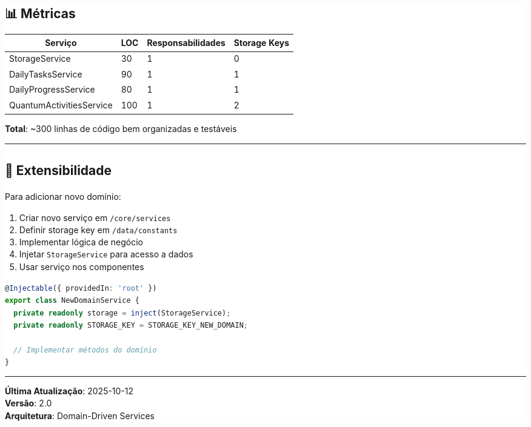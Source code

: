 
## 📊 Métricas

| Serviço | LOC | Responsabilidades | Storage Keys |
|---------|-----|-------------------|--------------|
| StorageService | 30 | 1 | 0 |
| DailyTasksService | 90 | 1 | 1 |
| DailyProgressService | 80 | 1 | 1 |
| QuantumActivitiesService | 100 | 1 | 2 |

**Total**: ~300 linhas de código bem organizadas e testáveis

---

## 🔮 Extensibilidade

Para adicionar novo domínio:

1. Criar novo serviço em `/core/services`
2. Definir storage key em `/data/constants`
3. Implementar lógica de negócio
4. Injetar `StorageService` para acesso a dados
5. Usar serviço nos componentes

```typescript
@Injectable({ providedIn: 'root' })
export class NewDomainService {
  private readonly storage = inject(StorageService);
  private readonly STORAGE_KEY = STORAGE_KEY_NEW_DOMAIN;

  // Implementar métodos do domínio
}
```

---

**Última Atualização**: 2025-10-12  
**Versão**: 2.0  
**Arquitetura**: Domain-Driven Services
